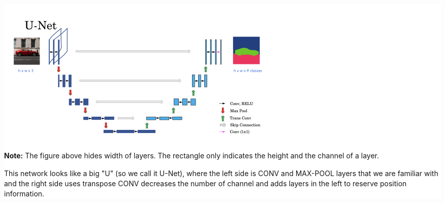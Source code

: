 <img src="assets/image-20250308150212331.png" alt="image-20250308150212331" style="zoom:50%;" />

**Note:** The figure above hides width of layers. The rectangle only indicates the height and the channel of a layer.

This network looks like a big "U" (so we call it U-Net), where the left side is CONV and MAX-POOL layers that we are familiar with and the right side uses transpose CONV decreases the number of channel and adds layers in the left to reserve position information. 

